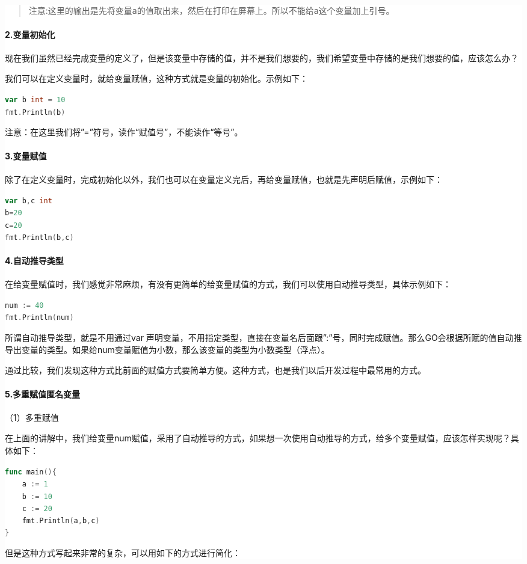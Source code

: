 > 注意:这里的输出是先将变量a的值取出来，然后在打印在屏幕上。所以不能给a这个变量加上引号。

#### 2.变量初始化

现在我们虽然已经完成变量的定义了，但是该变量中存储的值，并不是我们想要的，我们希望变量中存储的是我们想要的值，应该怎么办？

我们可以在定义变量时，就给变量赋值，这种方式就是变量的初始化。示例如下：

```go
var b int = 10
fmt.Println(b) 
```

注意：在这里我们将”=”符号，读作“赋值号”，不能读作“等号”。

#### 3.变量赋值

除了在定义变量时，完成初始化以外，我们也可以在变量定义完后，再给变量赋值，也就是先声明后赋值，示例如下：

```go
var b,c int
b=20
c=20
fmt.Println(b,c)
```



#### 4.自动推导类型

在给变量赋值时，我们感觉非常麻烦，有没有更简单的给变量赋值的方式，我们可以使用自动推导类型，具体示例如下：

```go
num := 40
fmt.Println(num)
```

所谓自动推导类型，就是不用通过var 声明变量，不用指定类型，直接在变量名后面跟”:”号，同时完成赋值。那么GO会根据所赋的值自动推导出变量的类型。如果给num变量赋值为小数，那么该变量的类型为小数类型（浮点）。

通过比较，我们发现这种方式比前面的赋值方式要简单方便。这种方式，也是我们以后开发过程中最常用的方式。

#### 5.多重赋值匿名变量

（1）多重赋值

在上面的讲解中，我们给变量num赋值，采用了自动推导的方式，如果想一次使用自动推导的方式，给多个变量赋值，应该怎样实现呢？具体如下：

```go
func main(){
    a := 1
    b := 10
    c := 20
    fmt.Println(a,b,c)
}
```

 

但是这种方式写起来非常的复杂，可以用如下的方式进行简化：
